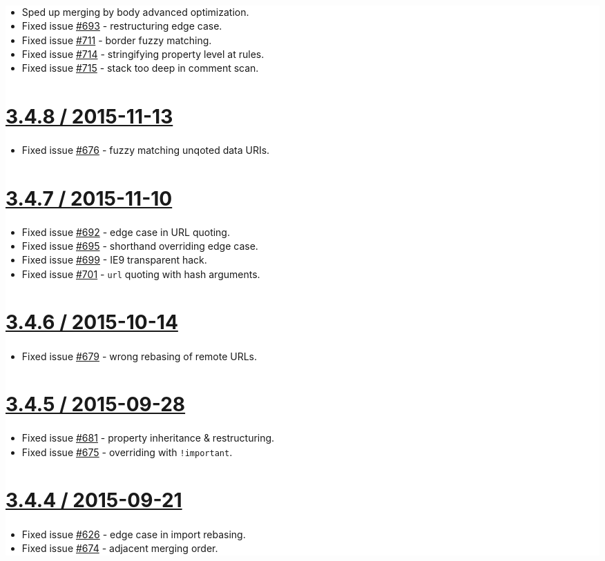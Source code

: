 - Sped up merging by body advanced optimization.
- Fixed issue [#693](https://github.com/jakubpawlowicz/clean-css/issues/693) - restructuring edge case.
- Fixed issue [#711](https://github.com/jakubpawlowicz/clean-css/issues/711) - border fuzzy matching.
- Fixed issue [#714](https://github.com/jakubpawlowicz/clean-css/issues/714) - stringifying property level at rules.
- Fixed issue [#715](https://github.com/jakubpawlowicz/clean-css/issues/715) - stack too deep in comment scan.

# [3.4.8 / 2015-11-13](https://github.com/jakubpawlowicz/clean-css/compare/v3.4.7...v3.4.8)

- Fixed issue [#676](https://github.com/jakubpawlowicz/clean-css/issues/676) - fuzzy matching unqoted data URIs.

# [3.4.7 / 2015-11-10](https://github.com/jakubpawlowicz/clean-css/compare/v3.4.6...v3.4.7)

- Fixed issue [#692](https://github.com/jakubpawlowicz/clean-css/issues/692) - edge case in URL quoting.
- Fixed issue [#695](https://github.com/jakubpawlowicz/clean-css/issues/695) - shorthand overriding edge case.
- Fixed issue [#699](https://github.com/jakubpawlowicz/clean-css/issues/699) - IE9 transparent hack.
- Fixed issue [#701](https://github.com/jakubpawlowicz/clean-css/issues/701) - `url` quoting with hash arguments.

# [3.4.6 / 2015-10-14](https://github.com/jakubpawlowicz/clean-css/compare/v3.4.5...v3.4.6)

- Fixed issue [#679](https://github.com/jakubpawlowicz/clean-css/issues/679) - wrong rebasing of remote URLs.

# [3.4.5 / 2015-09-28](https://github.com/jakubpawlowicz/clean-css/compare/v3.4.4...v3.4.5)

- Fixed issue [#681](https://github.com/jakubpawlowicz/clean-css/issues/681) - property inheritance & restructuring.
- Fixed issue [#675](https://github.com/jakubpawlowicz/clean-css/issues/675) - overriding with `!important`.

# [3.4.4 / 2015-09-21](https://github.com/jakubpawlowicz/clean-css/compare/v3.4.3...v3.4.4)

- Fixed issue [#626](https://github.com/jakubpawlowicz/clean-css/issues/626) - edge case in import rebasing.
- Fixed issue [#674](https://github.com/jakubpawlowicz/clean-css/issues/674) - adjacent merging order.

